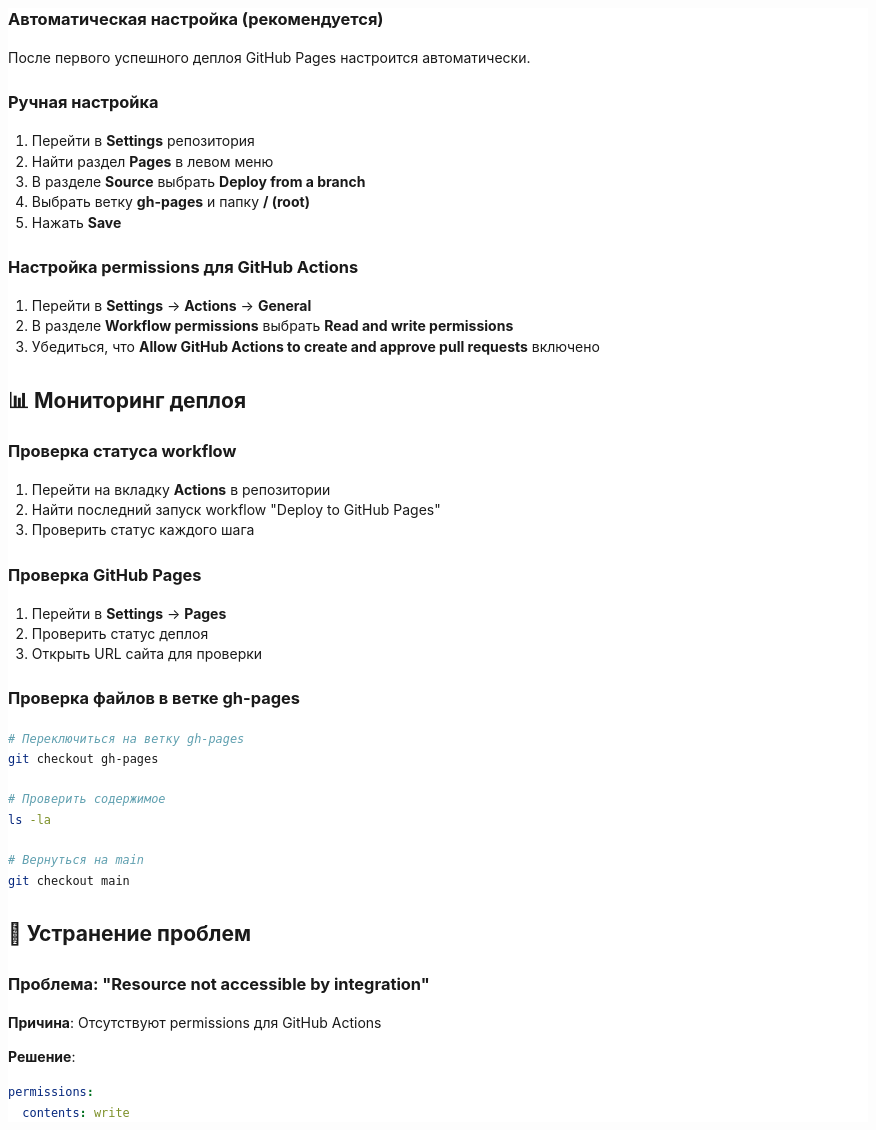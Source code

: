 ### Автоматическая настройка (рекомендуется)

После первого успешного деплоя GitHub Pages настроится автоматически.

### Ручная настройка

1. Перейти в **Settings** репозитория
2. Найти раздел **Pages** в левом меню
3. В разделе **Source** выбрать **Deploy from a branch**
4. Выбрать ветку **gh-pages** и папку **/ (root)**
5. Нажать **Save**

### Настройка permissions для GitHub Actions

1. Перейти в **Settings** → **Actions** → **General**
2. В разделе **Workflow permissions** выбрать **Read and write permissions**
3. Убедиться, что **Allow GitHub Actions to create and approve pull requests** включено

## 📊 Мониторинг деплоя

### Проверка статуса workflow

1. Перейти на вкладку **Actions** в репозитории
2. Найти последний запуск workflow "Deploy to GitHub Pages"
3. Проверить статус каждого шага

### Проверка GitHub Pages

1. Перейти в **Settings** → **Pages**
2. Проверить статус деплоя
3. Открыть URL сайта для проверки

### Проверка файлов в ветке gh-pages

```bash
# Переключиться на ветку gh-pages
git checkout gh-pages

# Проверить содержимое
ls -la

# Вернуться на main
git checkout main
```

## 🐛 Устранение проблем

### Проблема: "Resource not accessible by integration"

**Причина**: Отсутствуют permissions для GitHub Actions

**Решение**:
```yaml
permissions:
  contents: write
```
